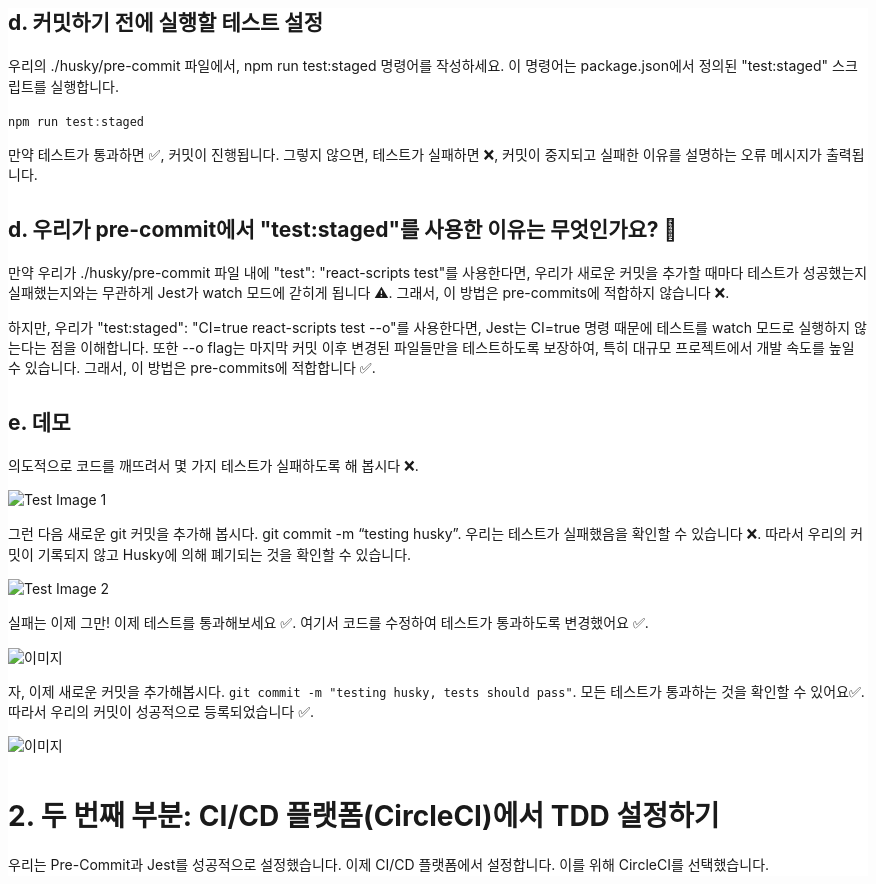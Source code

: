 <div class="content-ad"></div>

## d. 커밋하기 전에 실행할 테스트 설정

우리의 ./husky/pre-commit 파일에서, npm run test:staged 명령어를 작성하세요. 이 명령어는 package.json에서 정의된 "test:staged" 스크립트를 실행합니다.

```js
npm run test:staged
```

만약 테스트가 통과하면 ✅, 커밋이 진행됩니다. 그렇지 않으면, 테스트가 실패하면 ❌, 커밋이 중지되고 실패한 이유를 설명하는 오류 메시지가 출력됩니다.

<div class="content-ad"></div>

## d. 우리가 pre-commit에서 "test:staged"를 사용한 이유는 무엇인가요? 🤔

만약 우리가 ./husky/pre-commit 파일 내에 "test": "react-scripts test"를 사용한다면, 우리가 새로운 커밋을 추가할 때마다 테스트가 성공했는지 실패했는지와는 무관하게 Jest가 watch 모드에 갇히게 됩니다 ⚠️.
그래서, 이 방법은 pre-commits에 적합하지 않습니다 ❌.

하지만, 우리가 "test:staged": "CI=true react-scripts test --o"를 사용한다면, Jest는 CI=true 명령 때문에 테스트를 watch 모드로 실행하지 않는다는 점을 이해합니다. 또한 --o flag는 마지막 커밋 이후 변경된 파일들만을 테스트하도록 보장하여, 특히 대규모 프로젝트에서 개발 속도를 높일 수 있습니다.
그래서, 이 방법은 pre-commits에 적합합니다 ✅.

## e. 데모

<div class="content-ad"></div>

의도적으로 코드를 깨뜨려서 몇 가지 테스트가 실패하도록 해 봅시다 ❌.

![Test Image 1](/assets/img/SetupupJest-ReactTestingLibrarywithPre-Commits-CircleCI_1.png)

그런 다음 새로운 git 커밋을 추가해 봅시다. git commit -m “testing husky”. 우리는 테스트가 실패했음을 확인할 수 있습니다 ❌. 따라서 우리의 커밋이 기록되지 않고 Husky에 의해 폐기되는 것을 확인할 수 있습니다.

![Test Image 2](/assets/img/SetupupJest-ReactTestingLibrarywithPre-Commits-CircleCI_2.png)

<div class="content-ad"></div>

실패는 이제 그만! 이제 테스트를 통과해보세요 ✅. 여기서 코드를 수정하여 테스트가 통과하도록 변경했어요 ✅.

![이미지](/assets/img/SetupupJest-ReactTestingLibrarywithPre-Commits-CircleCI_3.png)

자, 이제 새로운 커밋을 추가해봅시다. `git commit -m "testing husky, tests should pass"`. 모든 테스트가 통과하는 것을 확인할 수 있어요✅. 따라서 우리의 커밋이 성공적으로 등록되었습니다 ✅.

![이미지](/assets/img/SetupupJest-ReactTestingLibrarywithPre-Commits-CircleCI_4.png)

<div class="content-ad"></div>

# 2. 두 번째 부분: CI/CD 플랫폼(CircleCI)에서 TDD 설정하기

우리는 Pre-Commit과 Jest를 성공적으로 설정했습니다. 이제 CI/CD 플랫폼에서 설정합니다. 이를 위해 CircleCI를 선택했습니다.
